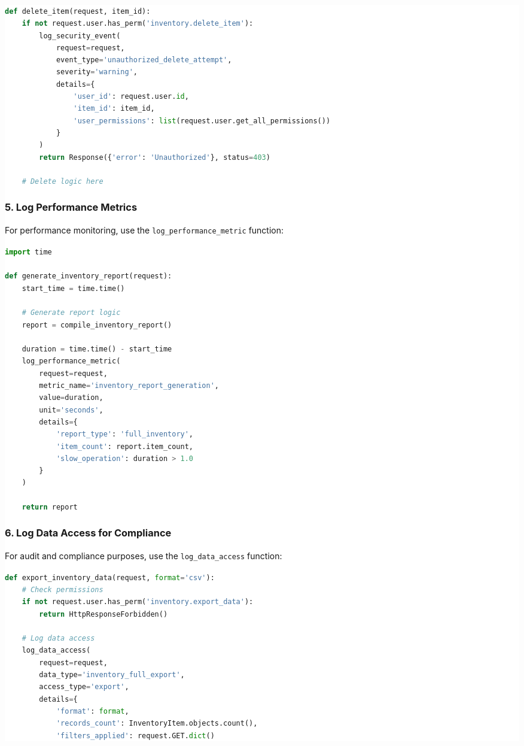 ```python
def delete_item(request, item_id):
    if not request.user.has_perm('inventory.delete_item'):
        log_security_event(
            request=request,
            event_type='unauthorized_delete_attempt',
            severity='warning',
            details={
                'user_id': request.user.id,
                'item_id': item_id,
                'user_permissions': list(request.user.get_all_permissions())
            }
        )
        return Response({'error': 'Unauthorized'}, status=403)
    
    # Delete logic here
```

### 5. Log Performance Metrics

For performance monitoring, use the `log_performance_metric` function:

```python
import time

def generate_inventory_report(request):
    start_time = time.time()
    
    # Generate report logic
    report = compile_inventory_report()
    
    duration = time.time() - start_time
    log_performance_metric(
        request=request,
        metric_name='inventory_report_generation',
        value=duration,
        unit='seconds',
        details={
            'report_type': 'full_inventory',
            'item_count': report.item_count,
            'slow_operation': duration > 1.0
        }
    )
    
    return report
```

### 6. Log Data Access for Compliance

For audit and compliance purposes, use the `log_data_access` function:

```python
def export_inventory_data(request, format='csv'):
    # Check permissions
    if not request.user.has_perm('inventory.export_data'):
        return HttpResponseForbidden()
    
    # Log data access
    log_data_access(
        request=request,
        data_type='inventory_full_export',
        access_type='export',
        details={
            'format': format,
            'records_count': InventoryItem.objects.count(),
            'filters_applied': request.GET.dict()
```